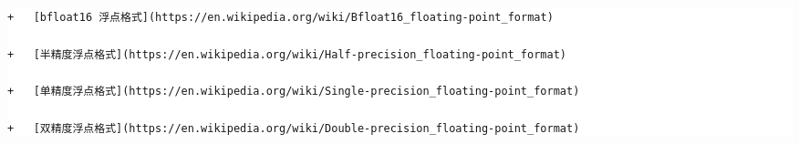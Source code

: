     +   [bfloat16 浮点格式](https://en.wikipedia.org/wiki/Bfloat16_floating-point_format)

    +   [半精度浮点格式](https://en.wikipedia.org/wiki/Half-precision_floating-point_format)

    +   [单精度浮点格式](https://en.wikipedia.org/wiki/Single-precision_floating-point_format)

    +   [双精度浮点格式](https://en.wikipedia.org/wiki/Double-precision_floating-point_format)

